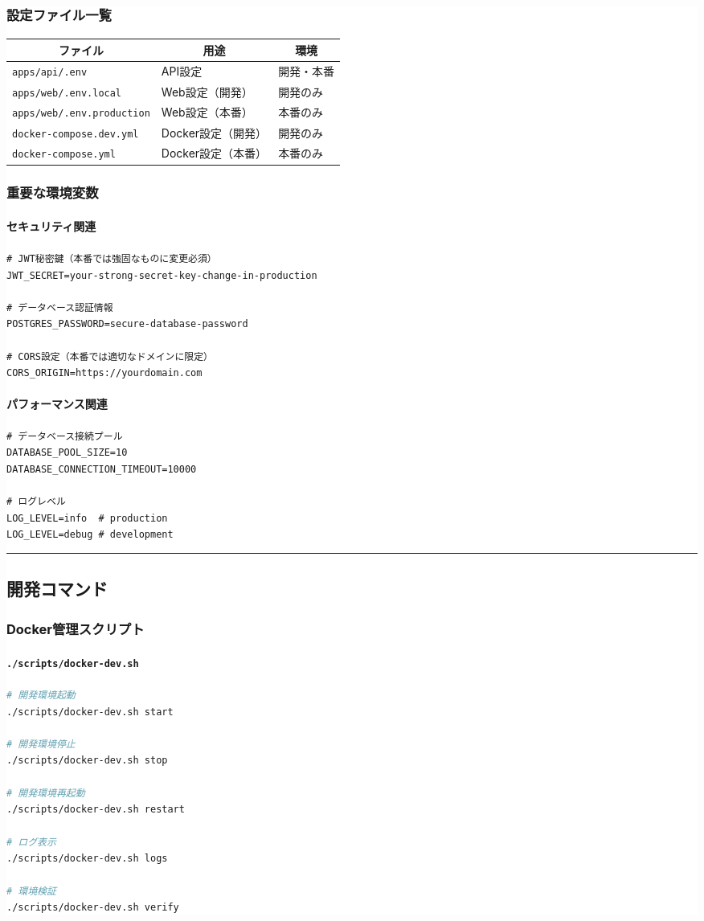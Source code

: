 ### 設定ファイル一覧

| ファイル | 用途 | 環境 |
|---------|------|------|
| `apps/api/.env` | API設定 | 開発・本番 |
| `apps/web/.env.local` | Web設定（開発） | 開発のみ |
| `apps/web/.env.production` | Web設定（本番） | 本番のみ |
| `docker-compose.dev.yml` | Docker設定（開発） | 開発のみ |
| `docker-compose.yml` | Docker設定（本番） | 本番のみ |

### 重要な環境変数

#### セキュリティ関連
```env
# JWT秘密鍵（本番では強固なものに変更必須）
JWT_SECRET=your-strong-secret-key-change-in-production

# データベース認証情報
POSTGRES_PASSWORD=secure-database-password

# CORS設定（本番では適切なドメインに限定）
CORS_ORIGIN=https://yourdomain.com
```

#### パフォーマンス関連
```env
# データベース接続プール
DATABASE_POOL_SIZE=10
DATABASE_CONNECTION_TIMEOUT=10000

# ログレベル
LOG_LEVEL=info  # production
LOG_LEVEL=debug # development
```

---

## 開発コマンド

### Docker管理スクリプト

#### `./scripts/docker-dev.sh`
```bash
# 開発環境起動
./scripts/docker-dev.sh start

# 開発環境停止
./scripts/docker-dev.sh stop

# 開発環境再起動
./scripts/docker-dev.sh restart

# ログ表示
./scripts/docker-dev.sh logs

# 環境検証
./scripts/docker-dev.sh verify
```
